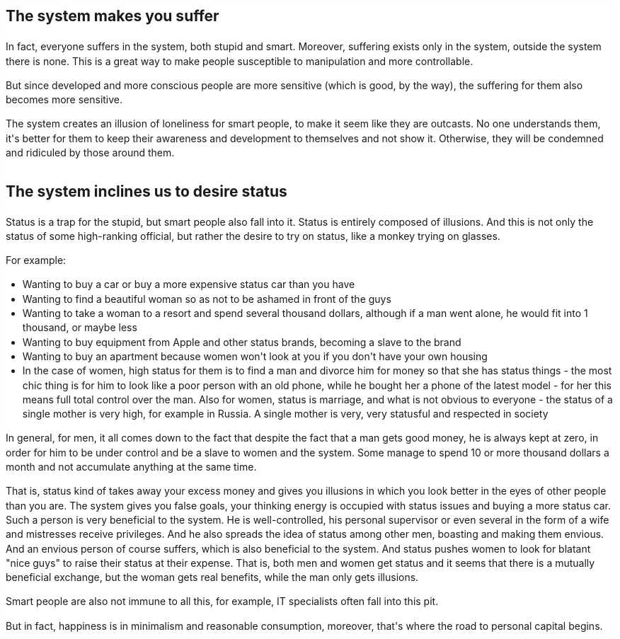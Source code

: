 ## The system makes you suffer

In fact, everyone suffers in the system, both stupid and smart. Moreover, suffering exists only in the system, outside the system there is none. This is a great way to make people susceptible to manipulation and more controllable.

But since developed and more conscious people are more sensitive (which is good, by the way), the suffering for them also becomes more sensitive.

The system creates an illusion of loneliness for smart people, to make it seem like they are outcasts. No one understands them, it's better for them to keep their awareness and development to themselves and not show it. Otherwise, they will be condemned and ridiculed by those around them.

## The system inclines us to desire status

Status is a trap for the stupid, but smart people also fall into it. Status is entirely composed of illusions. And this is not only the status of some high-ranking official, but rather the desire to try on status, like a monkey trying on glasses.

For example:

- Wanting to buy a car or buy a more expensive status car than you have
- Wanting to find a beautiful woman so as not to be ashamed in front of the guys
- Wanting to take a woman to a resort and spend several thousand dollars, although if a man went alone, he would fit into 1 thousand, or maybe less
- Wanting to buy equipment from Apple and other status brands, becoming a slave to the brand
- Wanting to buy an apartment because women won't look at you if you don't have your own housing
- In the case of women, high status for them is to find a man and divorce him for money so that she has status things - the most chic thing is for him to look like a poor person with an old phone, while he bought her a phone of the latest model - for her this means full total control over the man. Also for women, status is marriage, and what is not obvious to everyone - the status of a single mother is very high, for example in Russia. A single mother is very, very statusful and respected in society

In general, for men, it all comes down to the fact that despite the fact that a man gets good money, he is always kept at zero, in order for him to be under control and be a slave to women and the system. Some manage to spend 10 or more thousand dollars a month and not accumulate anything at the same time.

That is, status kind of takes away your excess money and gives you illusions in which you look better in the eyes of other people than you are. The system gives you false goals, your thinking energy is occupied with status issues and buying a more status car. Such a person is very beneficial to the system. He is well-controlled, his personal supervisor or even several in the form of a wife and mistresses receive privileges. And he also spreads the idea of status among other men, boasting and making them envious. And an envious person of course suffers, which is also beneficial to the system. And status pushes women to look for blatant "nice guys" to raise their status at their expense. That is, both men and women get status and it seems that there is a mutually beneficial exchange, but the woman gets real benefits, while the man only gets illusions.

Smart people are also not immune to all this, for example, IT specialists often fall into this pit.

But in fact, happiness is in minimalism and reasonable consumption, moreover, that's where the road to personal capital begins.
